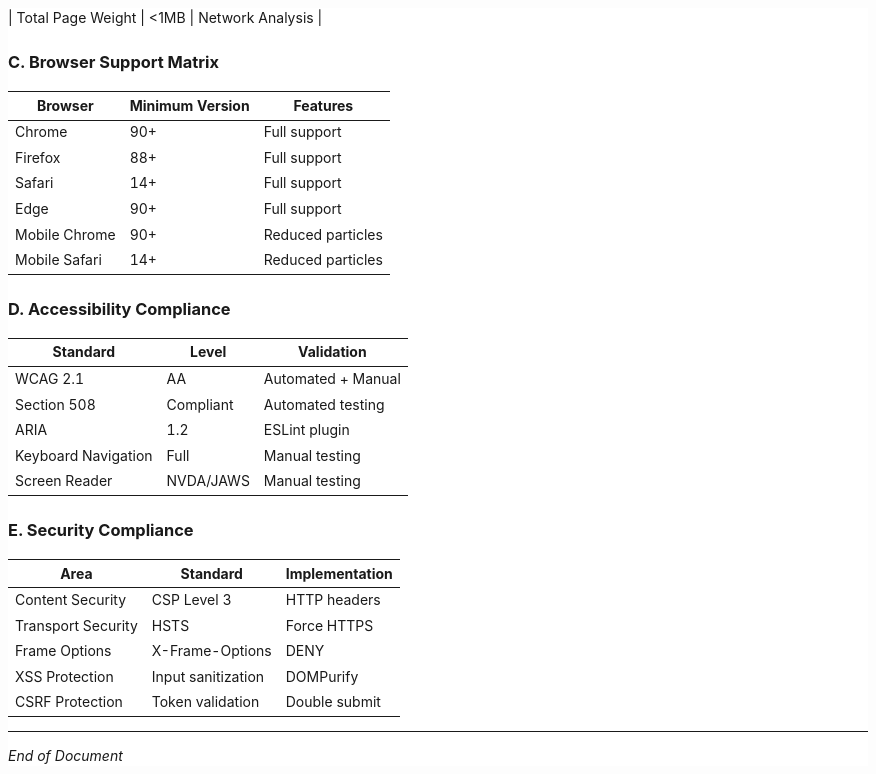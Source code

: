 | Total Page Weight | <1MB | Network Analysis |

### C. Browser Support Matrix

| Browser | Minimum Version | Features |
|---------|----------------|----------|
| Chrome | 90+ | Full support |
| Firefox | 88+ | Full support |
| Safari | 14+ | Full support |
| Edge | 90+ | Full support |
| Mobile Chrome | 90+ | Reduced particles |
| Mobile Safari | 14+ | Reduced particles |

### D. Accessibility Compliance

| Standard | Level | Validation |
|----------|-------|------------|
| WCAG 2.1 | AA | Automated + Manual |
| Section 508 | Compliant | Automated testing |
| ARIA | 1.2 | ESLint plugin |
| Keyboard Navigation | Full | Manual testing |
| Screen Reader | NVDA/JAWS | Manual testing |

### E. Security Compliance

| Area | Standard | Implementation |
|------|----------|---------------|
| Content Security | CSP Level 3 | HTTP headers |
| Transport Security | HSTS | Force HTTPS |
| Frame Options | X-Frame-Options | DENY |
| XSS Protection | Input sanitization | DOMPurify |
| CSRF Protection | Token validation | Double submit |

---

*End of Document*
